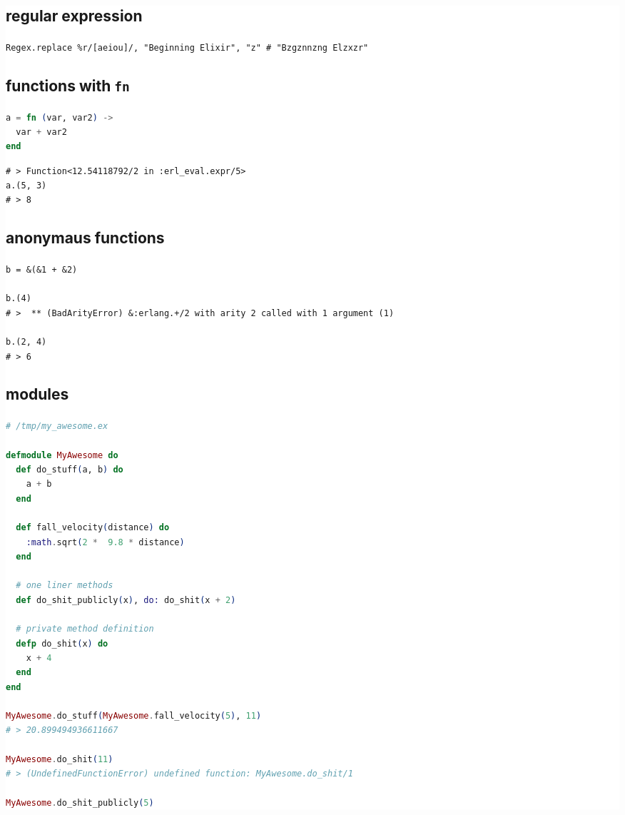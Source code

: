
## regular expression

```
Regex.replace %r/[aeiou]/, "Beginning Elixir", "z" # "Bzgznnzng Elzxzr"
```


## functions with `fn`

```ex
a = fn (var, var2) ->
  var + var2
end
```

```
# > Function<12.54118792/2 in :erl_eval.expr/5>
a.(5, 3)
# > 8

```

## anonymaus functions

```
b = &(&1 + &2)

b.(4)
# >  ** (BadArityError) &:erlang.+/2 with arity 2 called with 1 argument (1)

b.(2, 4)
# > 6
```

## modules

```ex
# /tmp/my_awesome.ex

defmodule MyAwesome do
  def do_stuff(a, b) do
    a + b
  end

  def fall_velocity(distance) do
    :math.sqrt(2 *  9.8 * distance)
  end

  # one liner methods
  def do_shit_publicly(x), do: do_shit(x + 2)

  # private method definition 
  defp do_shit(x) do
    x + 4
  end
end

MyAwesome.do_stuff(MyAwesome.fall_velocity(5), 11)
# > 20.899494936611667

MyAwesome.do_shit(11)
# > (UndefinedFunctionError) undefined function: MyAwesome.do_shit/1

MyAwesome.do_shit_publicly(5)
```
